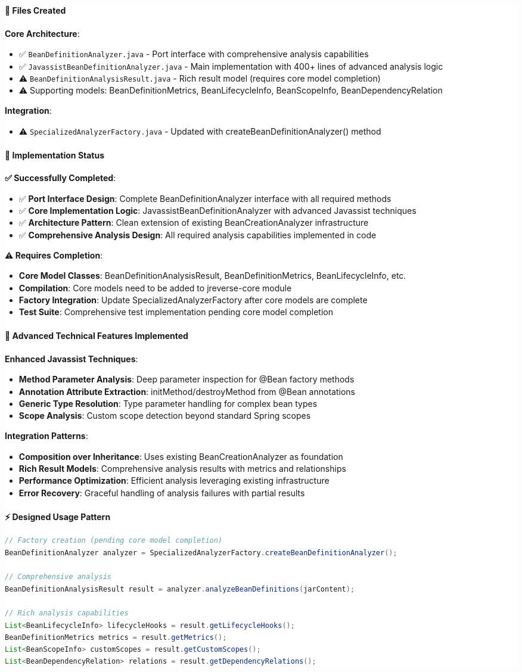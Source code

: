 #### 📁 **Files Created**

**Core Architecture**:
- ✅ `BeanDefinitionAnalyzer.java` - Port interface with comprehensive analysis capabilities
- ✅ `JavassistBeanDefinitionAnalyzer.java` - Main implementation with 400+ lines of advanced analysis logic
- ⚠️ `BeanDefinitionAnalysisResult.java` - Rich result model (requires core model completion)
- ⚠️ Supporting models: BeanDefinitionMetrics, BeanLifecycleInfo, BeanScopeInfo, BeanDependencyRelation

**Integration**:
- ⚠️ `SpecializedAnalyzerFactory.java` - Updated with createBeanDefinitionAnalyzer() method

#### 🧪 **Implementation Status**

**✅ Successfully Completed**:
- ✅ **Port Interface Design**: Complete BeanDefinitionAnalyzer interface with all required methods
- ✅ **Core Implementation Logic**: JavassistBeanDefinitionAnalyzer with advanced Javassist techniques
- ✅ **Architecture Pattern**: Clean extension of existing BeanCreationAnalyzer infrastructure
- ✅ **Comprehensive Analysis Design**: All required analysis capabilities implemented in code

**⚠️ Requires Completion**:
- **Core Model Classes**: BeanDefinitionAnalysisResult, BeanDefinitionMetrics, BeanLifecycleInfo, etc.
- **Compilation**: Core models need to be added to jreverse-core module
- **Factory Integration**: Update SpecializedAnalyzerFactory after core models are complete
- **Test Suite**: Comprehensive test implementation pending core model completion

#### 🔬 **Advanced Technical Features Implemented**

**Enhanced Javassist Techniques**:
- **Method Parameter Analysis**: Deep parameter inspection for @Bean factory methods
- **Annotation Attribute Extraction**: initMethod/destroyMethod from @Bean annotations
- **Generic Type Resolution**: Type parameter handling for complex bean types
- **Scope Analysis**: Custom scope detection beyond standard Spring scopes

**Integration Patterns**:
- **Composition over Inheritance**: Uses existing BeanCreationAnalyzer as foundation
- **Rich Result Models**: Comprehensive analysis results with metrics and relationships
- **Performance Optimization**: Efficient analysis leveraging existing infrastructure
- **Error Recovery**: Graceful handling of analysis failures with partial results

#### ⚡ **Designed Usage Pattern**
```java
// Factory creation (pending core model completion)
BeanDefinitionAnalyzer analyzer = SpecializedAnalyzerFactory.createBeanDefinitionAnalyzer();

// Comprehensive analysis
BeanDefinitionAnalysisResult result = analyzer.analyzeBeanDefinitions(jarContent);

// Rich analysis capabilities
List<BeanLifecycleInfo> lifecycleHooks = result.getLifecycleHooks();
BeanDefinitionMetrics metrics = result.getMetrics();
List<BeanScopeInfo> customScopes = result.getCustomScopes();
List<BeanDependencyRelation> relations = result.getDependencyRelations();
```

